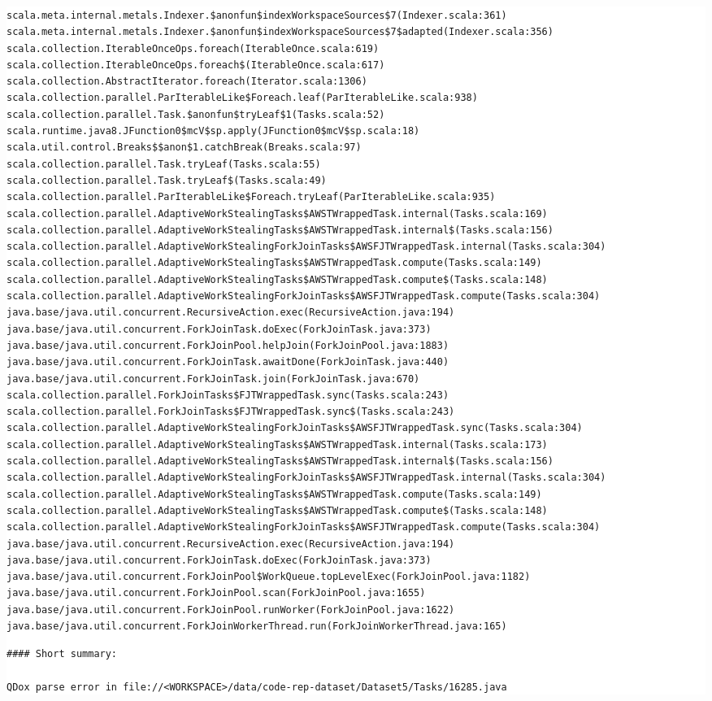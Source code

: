 	scala.meta.internal.metals.Indexer.$anonfun$indexWorkspaceSources$7(Indexer.scala:361)
	scala.meta.internal.metals.Indexer.$anonfun$indexWorkspaceSources$7$adapted(Indexer.scala:356)
	scala.collection.IterableOnceOps.foreach(IterableOnce.scala:619)
	scala.collection.IterableOnceOps.foreach$(IterableOnce.scala:617)
	scala.collection.AbstractIterator.foreach(Iterator.scala:1306)
	scala.collection.parallel.ParIterableLike$Foreach.leaf(ParIterableLike.scala:938)
	scala.collection.parallel.Task.$anonfun$tryLeaf$1(Tasks.scala:52)
	scala.runtime.java8.JFunction0$mcV$sp.apply(JFunction0$mcV$sp.scala:18)
	scala.util.control.Breaks$$anon$1.catchBreak(Breaks.scala:97)
	scala.collection.parallel.Task.tryLeaf(Tasks.scala:55)
	scala.collection.parallel.Task.tryLeaf$(Tasks.scala:49)
	scala.collection.parallel.ParIterableLike$Foreach.tryLeaf(ParIterableLike.scala:935)
	scala.collection.parallel.AdaptiveWorkStealingTasks$AWSTWrappedTask.internal(Tasks.scala:169)
	scala.collection.parallel.AdaptiveWorkStealingTasks$AWSTWrappedTask.internal$(Tasks.scala:156)
	scala.collection.parallel.AdaptiveWorkStealingForkJoinTasks$AWSFJTWrappedTask.internal(Tasks.scala:304)
	scala.collection.parallel.AdaptiveWorkStealingTasks$AWSTWrappedTask.compute(Tasks.scala:149)
	scala.collection.parallel.AdaptiveWorkStealingTasks$AWSTWrappedTask.compute$(Tasks.scala:148)
	scala.collection.parallel.AdaptiveWorkStealingForkJoinTasks$AWSFJTWrappedTask.compute(Tasks.scala:304)
	java.base/java.util.concurrent.RecursiveAction.exec(RecursiveAction.java:194)
	java.base/java.util.concurrent.ForkJoinTask.doExec(ForkJoinTask.java:373)
	java.base/java.util.concurrent.ForkJoinPool.helpJoin(ForkJoinPool.java:1883)
	java.base/java.util.concurrent.ForkJoinTask.awaitDone(ForkJoinTask.java:440)
	java.base/java.util.concurrent.ForkJoinTask.join(ForkJoinTask.java:670)
	scala.collection.parallel.ForkJoinTasks$FJTWrappedTask.sync(Tasks.scala:243)
	scala.collection.parallel.ForkJoinTasks$FJTWrappedTask.sync$(Tasks.scala:243)
	scala.collection.parallel.AdaptiveWorkStealingForkJoinTasks$AWSFJTWrappedTask.sync(Tasks.scala:304)
	scala.collection.parallel.AdaptiveWorkStealingTasks$AWSTWrappedTask.internal(Tasks.scala:173)
	scala.collection.parallel.AdaptiveWorkStealingTasks$AWSTWrappedTask.internal$(Tasks.scala:156)
	scala.collection.parallel.AdaptiveWorkStealingForkJoinTasks$AWSFJTWrappedTask.internal(Tasks.scala:304)
	scala.collection.parallel.AdaptiveWorkStealingTasks$AWSTWrappedTask.compute(Tasks.scala:149)
	scala.collection.parallel.AdaptiveWorkStealingTasks$AWSTWrappedTask.compute$(Tasks.scala:148)
	scala.collection.parallel.AdaptiveWorkStealingForkJoinTasks$AWSFJTWrappedTask.compute(Tasks.scala:304)
	java.base/java.util.concurrent.RecursiveAction.exec(RecursiveAction.java:194)
	java.base/java.util.concurrent.ForkJoinTask.doExec(ForkJoinTask.java:373)
	java.base/java.util.concurrent.ForkJoinPool$WorkQueue.topLevelExec(ForkJoinPool.java:1182)
	java.base/java.util.concurrent.ForkJoinPool.scan(ForkJoinPool.java:1655)
	java.base/java.util.concurrent.ForkJoinPool.runWorker(ForkJoinPool.java:1622)
	java.base/java.util.concurrent.ForkJoinWorkerThread.run(ForkJoinWorkerThread.java:165)
```
#### Short summary: 

QDox parse error in file://<WORKSPACE>/data/code-rep-dataset/Dataset5/Tasks/16285.java